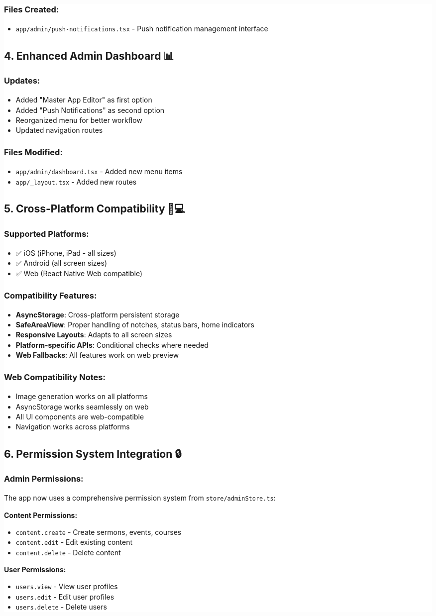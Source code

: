 ### Files Created:
- `app/admin/push-notifications.tsx` - Push notification management interface

## 4. Enhanced Admin Dashboard 📊

### Updates:
- Added "Master App Editor" as first option
- Added "Push Notifications" as second option
- Reorganized menu for better workflow
- Updated navigation routes

### Files Modified:
- `app/admin/dashboard.tsx` - Added new menu items
- `app/_layout.tsx` - Added new routes

## 5. Cross-Platform Compatibility 📱💻

### Supported Platforms:
- ✅ iOS (iPhone, iPad - all sizes)
- ✅ Android (all screen sizes)
- ✅ Web (React Native Web compatible)

### Compatibility Features:
- **AsyncStorage**: Cross-platform persistent storage
- **SafeAreaView**: Proper handling of notches, status bars, home indicators
- **Responsive Layouts**: Adapts to all screen sizes
- **Platform-specific APIs**: Conditional checks where needed
- **Web Fallbacks**: All features work on web preview

### Web Compatibility Notes:
- Image generation works on all platforms
- AsyncStorage works seamlessly on web
- All UI components are web-compatible
- Navigation works across platforms

## 6. Permission System Integration 🔒

### Admin Permissions:
The app now uses a comprehensive permission system from `store/adminStore.ts`:

**Content Permissions:**
- `content.create` - Create sermons, events, courses
- `content.edit` - Edit existing content
- `content.delete` - Delete content

**User Permissions:**
- `users.view` - View user profiles
- `users.edit` - Edit user profiles
- `users.delete` - Delete users
